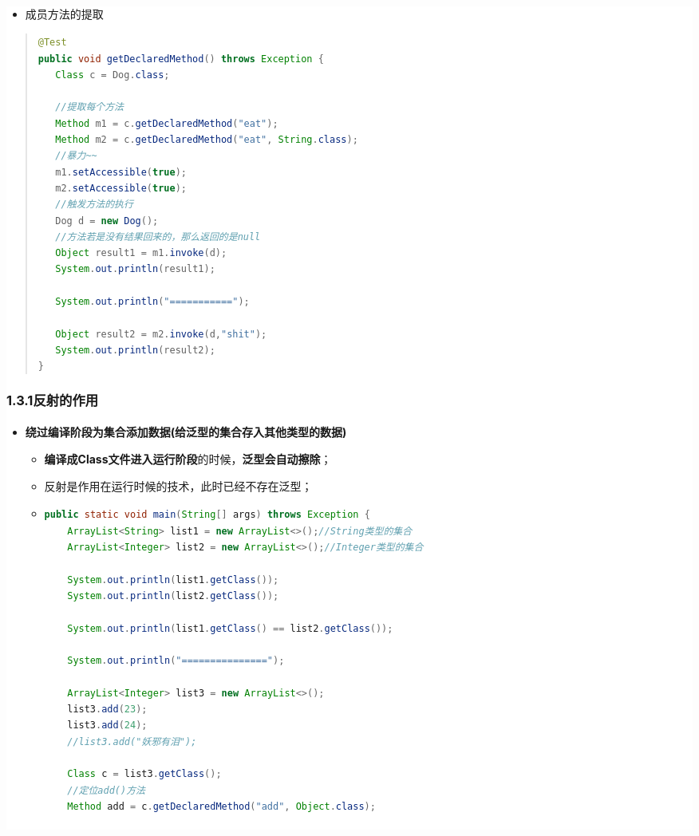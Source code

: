 - 成员方法的提取

>```java
>@Test
>public void getDeclaredMethod() throws Exception {
>    Class c = Dog.class;
>
>    //提取每个方法
>    Method m1 = c.getDeclaredMethod("eat");
>    Method m2 = c.getDeclaredMethod("eat", String.class);
>    //暴力~~
>    m1.setAccessible(true);
>    m2.setAccessible(true);
>    //触发方法的执行
>    Dog d = new Dog();
>    //方法若是没有结果回来的，那么返回的是null
>    Object result1 = m1.invoke(d);
>    System.out.println(result1);
>
>    System.out.println("===========");
>
>    Object result2 = m2.invoke(d,"shit");
>    System.out.println(result2);
>}
>```



### 1.3.1反射的作用

- **绕过编译阶段为集合添加数据(给泛型的集合存入其他类型的数据)**

  - **编译成Class文件进入运行阶段**的时候，**泛型会自动擦除**；

  - 反射是作用在运行时候的技术，此时已经不存在泛型；

  - ```java
    public static void main(String[] args) throws Exception {
        ArrayList<String> list1 = new ArrayList<>();//String类型的集合
        ArrayList<Integer> list2 = new ArrayList<>();//Integer类型的集合
    
        System.out.println(list1.getClass());
        System.out.println(list2.getClass());
    
        System.out.println(list1.getClass() == list2.getClass());
    
        System.out.println("===============");
    
        ArrayList<Integer> list3 = new ArrayList<>();
        list3.add(23);
        list3.add(24);
        //list3.add("妖邪有泪");
    
        Class c = list3.getClass();
        //定位add()方法
        Method add = c.getDeclaredMethod("add", Object.class);
        